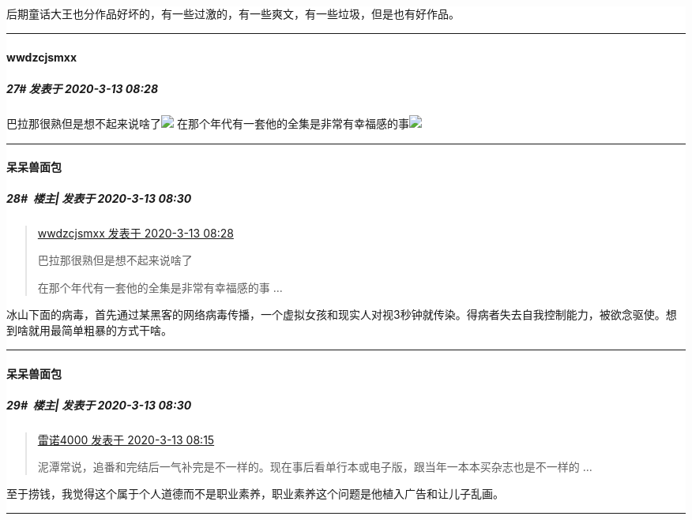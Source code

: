 后期童话大王也分作品好坏的，有一些过激的，有一些爽文，有一些垃圾，但是也有好作品。







-----

####  wwdzcjsmxx  
##### 27#       发表于 2020-3-13 08:28




巴拉那很熟但是想不起来说啥了<img src="https://static.saraba1st.com/image/smiley/face2017/068.png" referrerpolicy="no-referrer">
在那个年代有一套他的全集是非常有幸福感的事<img src="https://static.saraba1st.com/image/smiley/face2017/077.png" referrerpolicy="no-referrer">







-----

####  呆呆兽面包  
##### 28#         楼主| 发表于 2020-3-13 08:30



<blockquote><a href="httphttps://bbs.saraba1st.com/2b/forum.php?mod=redirect&amp;goto=findpost&amp;pid=46715177&amp;ptid=1918554" target="_blank">wwdzcjsmxx 发表于 2020-3-13 08:28</a>

巴拉那很熟但是想不起来说啥了

在那个年代有一套他的全集是非常有幸福感的事 ...</blockquote>
冰山下面的病毒，首先通过某黑客的网络病毒传播，一个虚拟女孩和现实人对视3秒钟就传染。得病者失去自我控制能力，被欲念驱使。想到啥就用最简单粗暴的方式干啥。







-----

####  呆呆兽面包  
##### 29#         楼主| 发表于 2020-3-13 08:30



<blockquote><a href="httphttps://bbs.saraba1st.com/2b/forum.php?mod=redirect&amp;goto=findpost&amp;pid=46715092&amp;ptid=1918554" target="_blank">雷诺4000 发表于 2020-3-13 08:15</a>

泥潭常说，追番和完结后一气补完是不一样的。现在事后看单行本或电子版，跟当年一本本买杂志也是不一样的 ...</blockquote>
至于捞钱，我觉得这个属于个人道德而不是职业素养，职业素养这个问题是他植入广告和让儿子乱画。







-----
